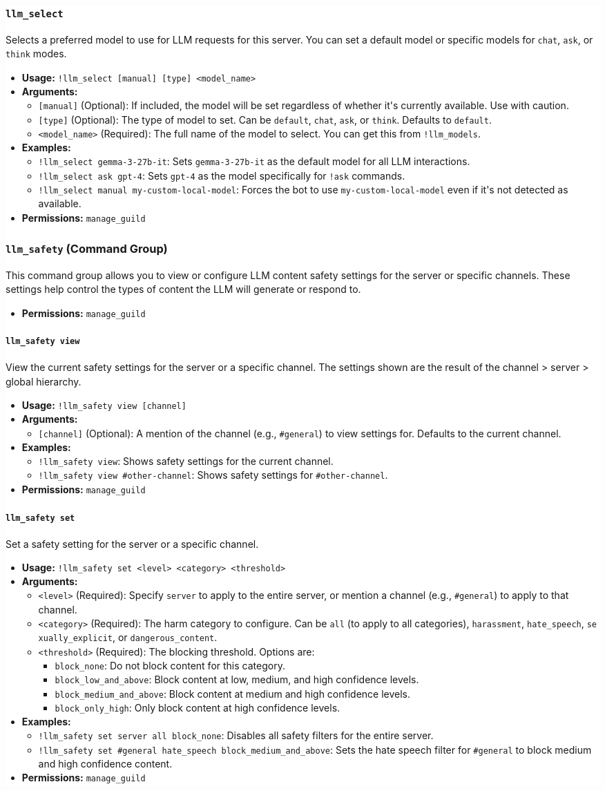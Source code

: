 ### `llm_select`
Selects a preferred model to use for LLM requests for this server. You can set a default model or specific models for `chat`, `ask`, or `think` modes.

- **Usage:** `!llm_select [manual] [type] <model_name>`
- **Arguments:**
    - `[manual]` (Optional): If included, the model will be set regardless of whether it's currently available. Use with caution.
    - `[type]` (Optional): The type of model to set. Can be `default`, `chat`, `ask`, or `think`. Defaults to `default`.
    - `<model_name>` (Required): The full name of the model to select. You can get this from `!llm_models`.
- **Examples:**
    - `!llm_select gemma-3-27b-it`: Sets `gemma-3-27b-it` as the default model for all LLM interactions.
    - `!llm_select ask gpt-4`: Sets `gpt-4` as the model specifically for `!ask` commands.
    - `!llm_select manual my-custom-local-model`: Forces the bot to use `my-custom-local-model` even if it's not detected as available.
- **Permissions:** `manage_guild`

### `llm_safety` (Command Group)
This command group allows you to view or configure LLM content safety settings for the server or specific channels. These settings help control the types of content the LLM will generate or respond to.

- **Permissions:** `manage_guild`

#### `llm_safety view`
View the current safety settings for the server or a specific channel. The settings shown are the result of the channel > server > global hierarchy.

- **Usage:** `!llm_safety view [channel]`
- **Arguments:**
    - `[channel]` (Optional): A mention of the channel (e.g., `#general`) to view settings for. Defaults to the current channel.
- **Examples:**
    - `!llm_safety view`: Shows safety settings for the current channel.
    - `!llm_safety view #other-channel`: Shows safety settings for `#other-channel`.
- **Permissions:** `manage_guild`

#### `llm_safety set`
Set a safety setting for the server or a specific channel.

- **Usage:** `!llm_safety set <level> <category> <threshold>`
- **Arguments:**
    - `<level>` (Required): Specify `server` to apply to the entire server, or mention a channel (e.g., `#general`) to apply to that channel.
    - `<category>` (Required): The harm category to configure. Can be `all` (to apply to all categories), `harassment`, `hate_speech`, `sexually_explicit`, or `dangerous_content`.
    - `<threshold>` (Required): The blocking threshold. Options are:
        - `block_none`: Do not block content for this category.
        - `block_low_and_above`: Block content at low, medium, and high confidence levels.
        - `block_medium_and_above`: Block content at medium and high confidence levels.
        - `block_only_high`: Only block content at high confidence levels.
- **Examples:**
    - `!llm_safety set server all block_none`: Disables all safety filters for the entire server.
    - `!llm_safety set #general hate_speech block_medium_and_above`: Sets the hate speech filter for `#general` to block medium and high confidence content.
- **Permissions:** `manage_guild`
